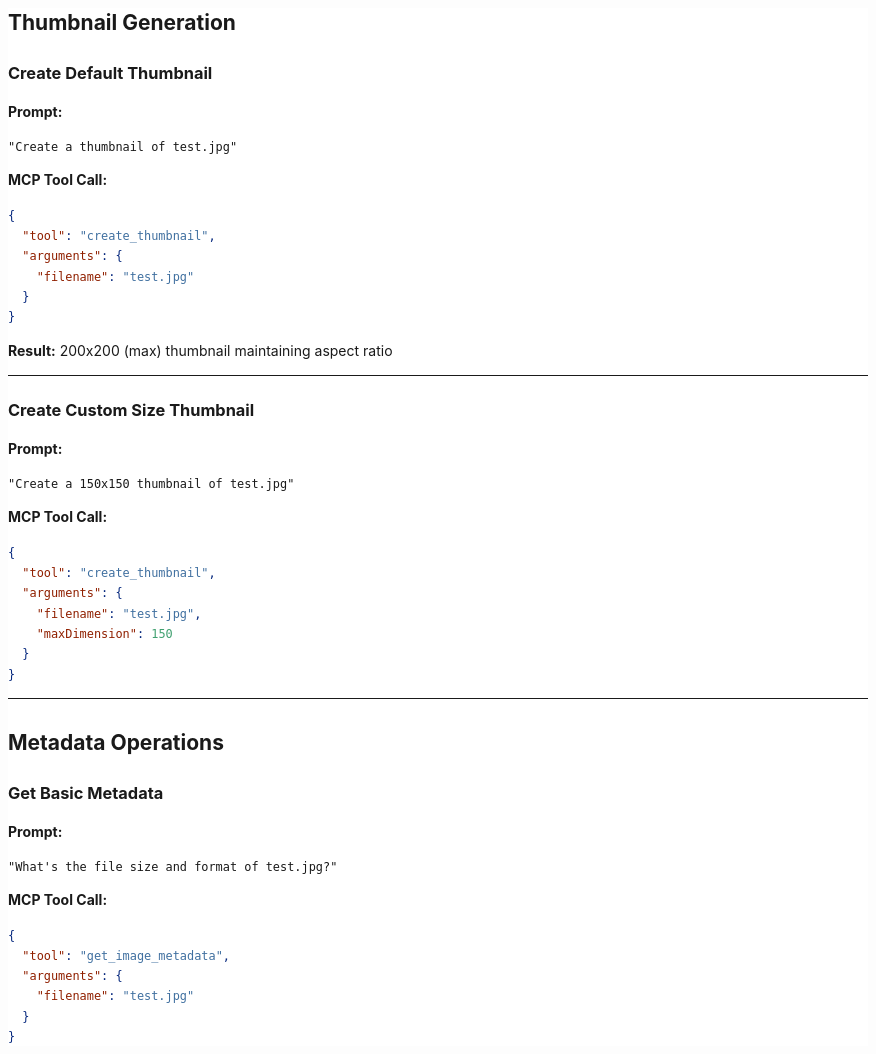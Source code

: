 
## Thumbnail Generation

### Create Default Thumbnail

**Prompt:**
```
"Create a thumbnail of test.jpg"
```

**MCP Tool Call:**
```json
{
  "tool": "create_thumbnail",
  "arguments": {
    "filename": "test.jpg"
  }
}
```

**Result:** 200x200 (max) thumbnail maintaining aspect ratio

---

### Create Custom Size Thumbnail

**Prompt:**
```
"Create a 150x150 thumbnail of test.jpg"
```

**MCP Tool Call:**
```json
{
  "tool": "create_thumbnail",
  "arguments": {
    "filename": "test.jpg",
    "maxDimension": 150
  }
}
```

---

## Metadata Operations

### Get Basic Metadata

**Prompt:**
```
"What's the file size and format of test.jpg?"
```

**MCP Tool Call:**
```json
{
  "tool": "get_image_metadata",
  "arguments": {
    "filename": "test.jpg"
  }
}
```
